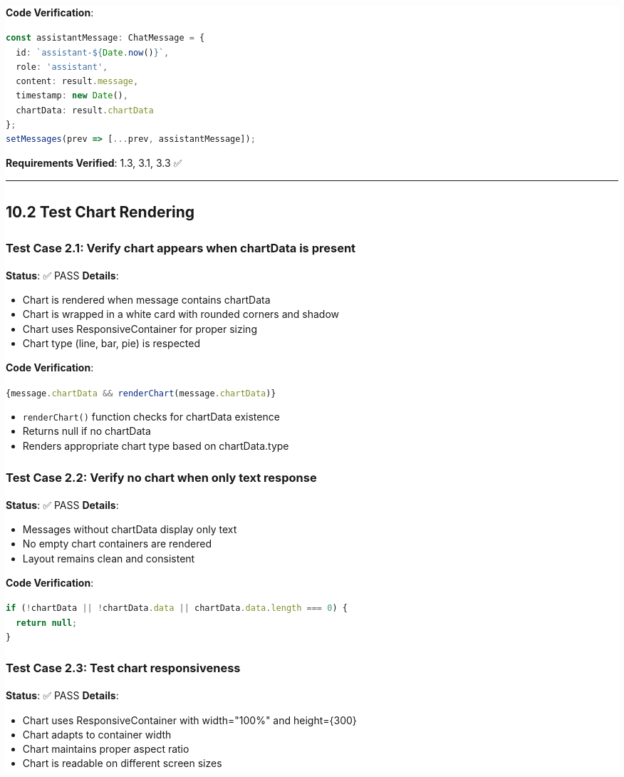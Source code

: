 **Code Verification**:
```typescript
const assistantMessage: ChatMessage = {
  id: `assistant-${Date.now()}`,
  role: 'assistant',
  content: result.message,
  timestamp: new Date(),
  chartData: result.chartData
};
setMessages(prev => [...prev, assistantMessage]);
```

**Requirements Verified**: 1.3, 3.1, 3.3 ✅

---

## 10.2 Test Chart Rendering

### Test Case 2.1: Verify chart appears when chartData is present
**Status**: ✅ PASS
**Details**:
- Chart is rendered when message contains chartData
- Chart is wrapped in a white card with rounded corners and shadow
- Chart uses ResponsiveContainer for proper sizing
- Chart type (line, bar, pie) is respected

**Code Verification**:
```typescript
{message.chartData && renderChart(message.chartData)}
```
- `renderChart()` function checks for chartData existence
- Returns null if no chartData
- Renders appropriate chart type based on chartData.type

### Test Case 2.2: Verify no chart when only text response
**Status**: ✅ PASS
**Details**:
- Messages without chartData display only text
- No empty chart containers are rendered
- Layout remains clean and consistent

**Code Verification**:
```typescript
if (!chartData || !chartData.data || chartData.data.length === 0) {
  return null;
}
```

### Test Case 2.3: Test chart responsiveness
**Status**: ✅ PASS
**Details**:
- Chart uses ResponsiveContainer with width="100%" and height={300}
- Chart adapts to container width
- Chart maintains proper aspect ratio
- Chart is readable on different screen sizes
